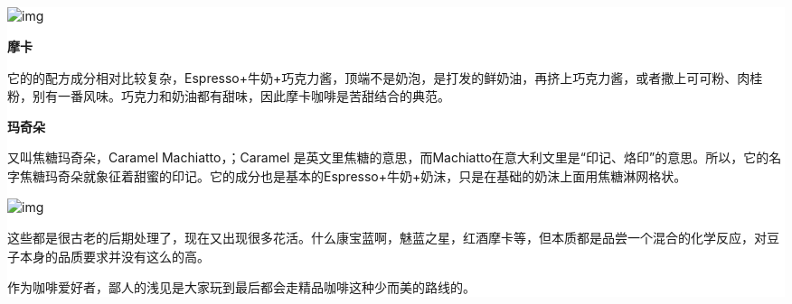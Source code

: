 ![img](https://pic3.zhimg.com/80/v2-8d34a993533633045f5c36cb7dbbb7f6_1440w.jpg)



**摩卡**

它的的配方成分相对比较复杂，Espresso+牛奶+巧克力酱，顶端不是奶泡，是打发的鲜奶油，再挤上巧克力酱，或者撒上可可粉、肉桂粉，别有一番风味。巧克力和奶油都有甜味，因此摩卡咖啡是苦甜结合的典范。



**玛奇朵**

又叫焦糖玛奇朵，Caramel Machiatto，；Caramel 是英文里焦糖的意思，而Machiatto在意大利文里是“印记、烙印”的意思。所以，它的名字焦糖玛奇朵就象征着甜蜜的印记。它的成分也是基本的Espresso+牛奶+奶沫，只是在基础的奶沫上面用焦糖淋网格状。

![img](https://pic1.zhimg.com/80/v2-c312176a922df3e15f8f0f11e74cc314_1440w.jpg)







这些都是很古老的后期处理了，现在又出现很多花活。什么康宝蓝啊，魅蓝之星，红酒摩卡等，但本质都是品尝一个混合的化学反应，对豆子本身的品质要求并没有这么的高。



作为咖啡爱好者，鄙人的浅见是大家玩到最后都会走精品咖啡这种少而美的路线的。
